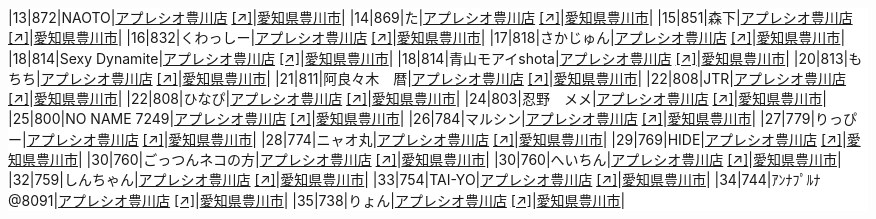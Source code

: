 |13|872|<span class="rank-name-dl">NAOTO</span>|<a href="/darts/rank/shops/73871d7b66b7dc7f25d56fb0e5c39bac.html">アプレシオ豊川店</a> <a href="https://search.dartslive.com/jp/shop/73871d7b66b7dc7f25d56fb0e5c39bac">[↗]</a>|<a href="/darts/rank/愛知県/豊川市">愛知県豊川市</a>|
|14|869|<span class="rank-name-dl">た</span>|<a href="/darts/rank/shops/73871d7b66b7dc7f25d56fb0e5c39bac.html">アプレシオ豊川店</a> <a href="https://search.dartslive.com/jp/shop/73871d7b66b7dc7f25d56fb0e5c39bac">[↗]</a>|<a href="/darts/rank/愛知県/豊川市">愛知県豊川市</a>|
|15|851|<span class="rank-name-dl">森下</span>|<a href="/darts/rank/shops/73871d7b66b7dc7f25d56fb0e5c39bac.html">アプレシオ豊川店</a> <a href="https://search.dartslive.com/jp/shop/73871d7b66b7dc7f25d56fb0e5c39bac">[↗]</a>|<a href="/darts/rank/愛知県/豊川市">愛知県豊川市</a>|
|16|832|<span class="rank-name-dl">くわっしー</span>|<a href="/darts/rank/shops/73871d7b66b7dc7f25d56fb0e5c39bac.html">アプレシオ豊川店</a> <a href="https://search.dartslive.com/jp/shop/73871d7b66b7dc7f25d56fb0e5c39bac">[↗]</a>|<a href="/darts/rank/愛知県/豊川市">愛知県豊川市</a>|
|17|818|<span class="rank-name-dl">さかじゅん</span>|<a href="/darts/rank/shops/73871d7b66b7dc7f25d56fb0e5c39bac.html">アプレシオ豊川店</a> <a href="https://search.dartslive.com/jp/shop/73871d7b66b7dc7f25d56fb0e5c39bac">[↗]</a>|<a href="/darts/rank/愛知県/豊川市">愛知県豊川市</a>|
|18|814|<span class="rank-name-dl">Sexy Dynamite</span>|<a href="/darts/rank/shops/73871d7b66b7dc7f25d56fb0e5c39bac.html">アプレシオ豊川店</a> <a href="https://search.dartslive.com/jp/shop/73871d7b66b7dc7f25d56fb0e5c39bac">[↗]</a>|<a href="/darts/rank/愛知県/豊川市">愛知県豊川市</a>|
|18|814|<span class="rank-name-dl">青山モアイshota</span>|<a href="/darts/rank/shops/73871d7b66b7dc7f25d56fb0e5c39bac.html">アプレシオ豊川店</a> <a href="https://search.dartslive.com/jp/shop/73871d7b66b7dc7f25d56fb0e5c39bac">[↗]</a>|<a href="/darts/rank/愛知県/豊川市">愛知県豊川市</a>|
|20|813|<span class="rank-name-dl">もちち</span>|<a href="/darts/rank/shops/73871d7b66b7dc7f25d56fb0e5c39bac.html">アプレシオ豊川店</a> <a href="https://search.dartslive.com/jp/shop/73871d7b66b7dc7f25d56fb0e5c39bac">[↗]</a>|<a href="/darts/rank/愛知県/豊川市">愛知県豊川市</a>|
|21|811|<span class="rank-name-dl">阿良々木　暦</span>|<a href="/darts/rank/shops/73871d7b66b7dc7f25d56fb0e5c39bac.html">アプレシオ豊川店</a> <a href="https://search.dartslive.com/jp/shop/73871d7b66b7dc7f25d56fb0e5c39bac">[↗]</a>|<a href="/darts/rank/愛知県/豊川市">愛知県豊川市</a>|
|22|808|<span class="rank-name-dl">JTR</span>|<a href="/darts/rank/shops/73871d7b66b7dc7f25d56fb0e5c39bac.html">アプレシオ豊川店</a> <a href="https://search.dartslive.com/jp/shop/73871d7b66b7dc7f25d56fb0e5c39bac">[↗]</a>|<a href="/darts/rank/愛知県/豊川市">愛知県豊川市</a>|
|22|808|<span class="rank-name-dl">ひなぴ</span>|<a href="/darts/rank/shops/73871d7b66b7dc7f25d56fb0e5c39bac.html">アプレシオ豊川店</a> <a href="https://search.dartslive.com/jp/shop/73871d7b66b7dc7f25d56fb0e5c39bac">[↗]</a>|<a href="/darts/rank/愛知県/豊川市">愛知県豊川市</a>|
|24|803|<span class="rank-name-dl">忍野　メメ</span>|<a href="/darts/rank/shops/73871d7b66b7dc7f25d56fb0e5c39bac.html">アプレシオ豊川店</a> <a href="https://search.dartslive.com/jp/shop/73871d7b66b7dc7f25d56fb0e5c39bac">[↗]</a>|<a href="/darts/rank/愛知県/豊川市">愛知県豊川市</a>|
|25|800|<span class="rank-name-dl">NO NAME 7249</span>|<a href="/darts/rank/shops/73871d7b66b7dc7f25d56fb0e5c39bac.html">アプレシオ豊川店</a> <a href="https://search.dartslive.com/jp/shop/73871d7b66b7dc7f25d56fb0e5c39bac">[↗]</a>|<a href="/darts/rank/愛知県/豊川市">愛知県豊川市</a>|
|26|784|<span class="rank-name-dl">マルシン</span>|<a href="/darts/rank/shops/73871d7b66b7dc7f25d56fb0e5c39bac.html">アプレシオ豊川店</a> <a href="https://search.dartslive.com/jp/shop/73871d7b66b7dc7f25d56fb0e5c39bac">[↗]</a>|<a href="/darts/rank/愛知県/豊川市">愛知県豊川市</a>|
|27|779|<span class="rank-name-dl">りっぴー</span>|<a href="/darts/rank/shops/73871d7b66b7dc7f25d56fb0e5c39bac.html">アプレシオ豊川店</a> <a href="https://search.dartslive.com/jp/shop/73871d7b66b7dc7f25d56fb0e5c39bac">[↗]</a>|<a href="/darts/rank/愛知県/豊川市">愛知県豊川市</a>|
|28|774|<span class="rank-name-dl">ニャオ丸</span>|<a href="/darts/rank/shops/73871d7b66b7dc7f25d56fb0e5c39bac.html">アプレシオ豊川店</a> <a href="https://search.dartslive.com/jp/shop/73871d7b66b7dc7f25d56fb0e5c39bac">[↗]</a>|<a href="/darts/rank/愛知県/豊川市">愛知県豊川市</a>|
|29|769|<span class="rank-name-dl">HIDE</span>|<a href="/darts/rank/shops/73871d7b66b7dc7f25d56fb0e5c39bac.html">アプレシオ豊川店</a> <a href="https://search.dartslive.com/jp/shop/73871d7b66b7dc7f25d56fb0e5c39bac">[↗]</a>|<a href="/darts/rank/愛知県/豊川市">愛知県豊川市</a>|
|30|760|<span class="rank-name-dl">ごっつんネコの方</span>|<a href="/darts/rank/shops/73871d7b66b7dc7f25d56fb0e5c39bac.html">アプレシオ豊川店</a> <a href="https://search.dartslive.com/jp/shop/73871d7b66b7dc7f25d56fb0e5c39bac">[↗]</a>|<a href="/darts/rank/愛知県/豊川市">愛知県豊川市</a>|
|30|760|<span class="rank-name-dl">へいちん</span>|<a href="/darts/rank/shops/73871d7b66b7dc7f25d56fb0e5c39bac.html">アプレシオ豊川店</a> <a href="https://search.dartslive.com/jp/shop/73871d7b66b7dc7f25d56fb0e5c39bac">[↗]</a>|<a href="/darts/rank/愛知県/豊川市">愛知県豊川市</a>|
|32|759|<span class="rank-name-dl">しんちゃん</span>|<a href="/darts/rank/shops/73871d7b66b7dc7f25d56fb0e5c39bac.html">アプレシオ豊川店</a> <a href="https://search.dartslive.com/jp/shop/73871d7b66b7dc7f25d56fb0e5c39bac">[↗]</a>|<a href="/darts/rank/愛知県/豊川市">愛知県豊川市</a>|
|33|754|<span class="rank-name-dl">TAI-YO</span>|<a href="/darts/rank/shops/73871d7b66b7dc7f25d56fb0e5c39bac.html">アプレシオ豊川店</a> <a href="https://search.dartslive.com/jp/shop/73871d7b66b7dc7f25d56fb0e5c39bac">[↗]</a>|<a href="/darts/rank/愛知県/豊川市">愛知県豊川市</a>|
|34|744|<span class="rank-name-dl">ｱﾝﾅﾌﾟﾙﾅ@8091</span>|<a href="/darts/rank/shops/73871d7b66b7dc7f25d56fb0e5c39bac.html">アプレシオ豊川店</a> <a href="https://search.dartslive.com/jp/shop/73871d7b66b7dc7f25d56fb0e5c39bac">[↗]</a>|<a href="/darts/rank/愛知県/豊川市">愛知県豊川市</a>|
|35|738|<span class="rank-name-dl">りょん</span>|<a href="/darts/rank/shops/73871d7b66b7dc7f25d56fb0e5c39bac.html">アプレシオ豊川店</a> <a href="https://search.dartslive.com/jp/shop/73871d7b66b7dc7f25d56fb0e5c39bac">[↗]</a>|<a href="/darts/rank/愛知県/豊川市">愛知県豊川市</a>|